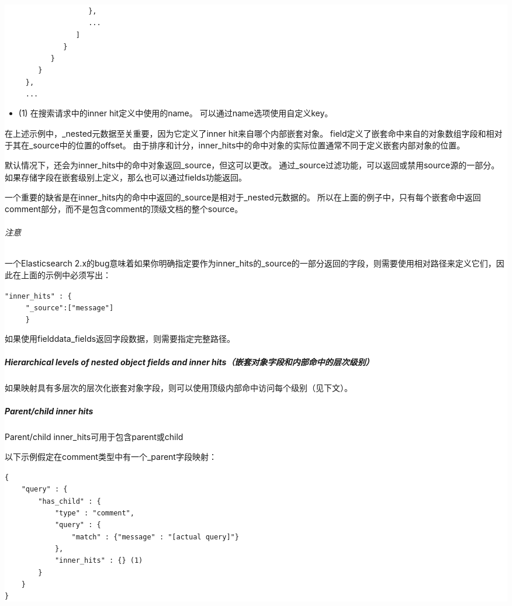 ```
                    },
                    ...
                 ]
              }
           }
        }
     },
     ...
```

- (1) 在搜索请求中的inner hit定义中使用的name。 可以通过name选项使用自定义key。

在上述示例中，_nested元数据至关重要，因为它定义了inner hit来自哪个内部嵌套对象。 field定义了嵌套命中来自的对象数组字段和相对于其在_source中的位置的offset。 由于排序和计分，inner_hits中的命中对象的实际位置通常不同于定义嵌套内部对象的位置。

默认情况下，还会为inner_hits中的命中对象返回_source，但这可以更改。 通过_source过滤功能，可以返回或禁用source源的一部分。 如果存储字段在嵌套级别上定义，那么也可以通过fields功能返回。

一个重要的缺省是在inner_hits内的命中中返回的_source是相对于_nested元数据的。 所以在上面的例子中，只有每个嵌套命中返回comment部分，而不是包含comment的顶级文档的整个source。

###### 注意

一个Elasticsearch 2.x的bug意味着如果你明确指定要作为inner_hits的_source的一部分返回的字段，则需要使用相对路径来定义它们，因此在上面的示例中必须写出：

```
"inner_hits" : {
     "_source":["message"]
     }
```

如果使用fielddata_fields返回字段数据，则需要指定完整路径。

##### Hierarchical levels of nested object fields and inner hits（嵌套对象字段和内部命中的层次级别）

如果映射具有多层次的层次化嵌套对象字段，则可以使用顶级内部命中访问每个级别（见下文）。

##### Parent/child inner hits

Parent/child inner_hits可用于包含parent或child

以下示例假定在comment类型中有一个_parent字段映射：

```
{
    "query" : {
        "has_child" : {
            "type" : "comment",
            "query" : {
                "match" : {"message" : "[actual query]"}
            },
            "inner_hits" : {} (1)
        }
    }
}
```
